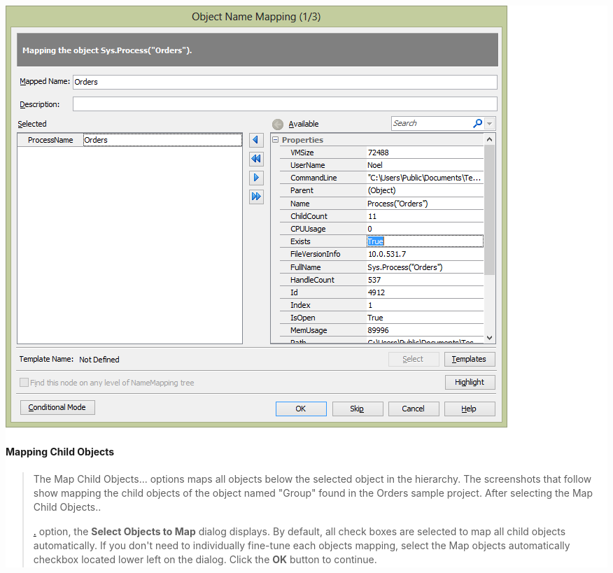 ![](../media/image130.png)

#### Mapping Child Objects

> The Map Child Objects... options maps all objects below the selected object in the hierarchy.
> The screenshots that follow show mapping the child objects of the
> object named \"Group\" found in the Orders sample project. After
> selecting the Map Child Objects..
>
> [.](#Creating_Name_Mapping) option, the **Select Objects to Map**
> dialog displays. By default, all check boxes are selected to map all
> child objects automatically. If you don\'t need to individually
> fine-tune each objects mapping, select the Map objects automatically
> checkbox located lower left on the dialog. Click the **OK** button to
> continue.
